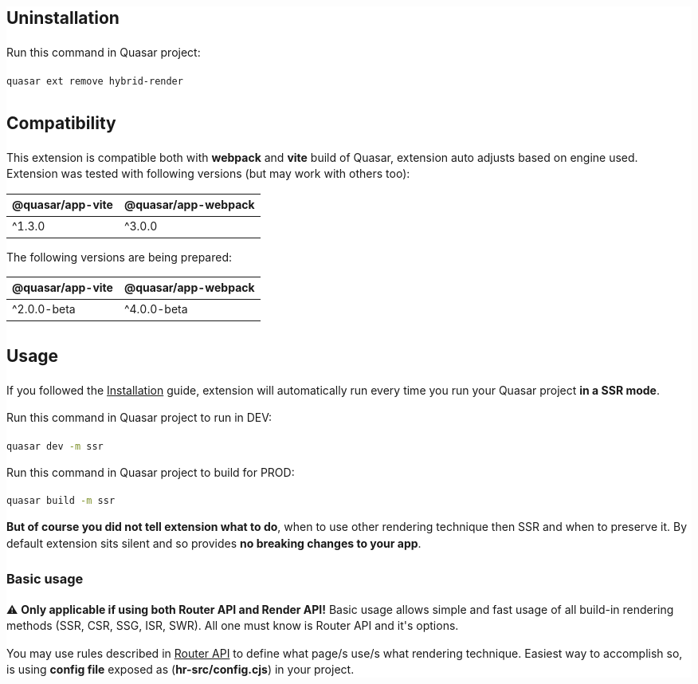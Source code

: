 ## Uninstallation

Run this command in Quasar project:

```bash
quasar ext remove hybrid-render
```

## Compatibility

This extension is compatible both with **webpack** and **vite** build of Quasar, extension auto adjusts based on engine used.
Extension was tested with following versions (but may work with others too):

| @quasar/app-vite | @quasar/app-webpack |
| ---------------- | ------------------- |
| ^1.3.0           | ^3.0.0              |

The following versions are being prepared:

| @quasar/app-vite | @quasar/app-webpack |
| ---------------- | ------------------- |
| ^2.0.0-beta      | ^4.0.0-beta         |

## Usage

If you followed the [Installation](#installation) guide, extension will automatically run every time you run your Quasar project **in a SSR mode**.

Run this command in Quasar project to run in DEV:

```bash
quasar dev -m ssr
```

Run this command in Quasar project to build for PROD:

```bash
quasar build -m ssr
```

**But of course you did not tell extension what to do**, when to use other rendering technique then SSR and when to preserve it. By default extension sits silent and so provides **no breaking changes to your app**.

### Basic usage

:warning: **Only applicable if using both Router API and Render API!**
Basic usage allows simple and fast usage of all build-in rendering methods (SSR, CSR, SSG, ISR, SWR). All one must know is Router API and it's options.

You may use rules described in [Router API](#router-api) to define what page/s use/s what rendering technique. Easiest way to accomplish so, is using **config file** exposed as (**hr-src/config.cjs**) in your project.
